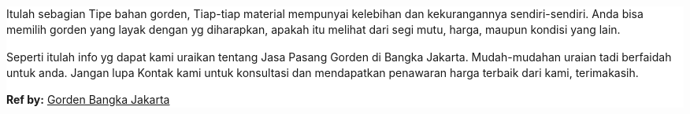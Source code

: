 Itulah sebagian Tipe bahan gorden, Tiap-tiap material mempunyai kelebihan dan kekurangannya sendiri-sendiri. Anda bisa memilih gorden yang layak dengan yg diharapkan, apakah itu melihat dari segi mutu, harga, maupun kondisi yang lain.

Seperti itulah info yg dapat kami uraikan tentang Jasa Pasang Gorden di Bangka Jakarta. Mudah-mudahan uraian tadi berfaidah untuk anda. Jangan lupa Kontak kami untuk konsultasi dan mendapatkan penawaran harga terbaik dari kami, terimakasih.

**Ref by:**  [Gorden  Bangka Jakarta](https://id.wikipedia.org/wiki/Gorden)
